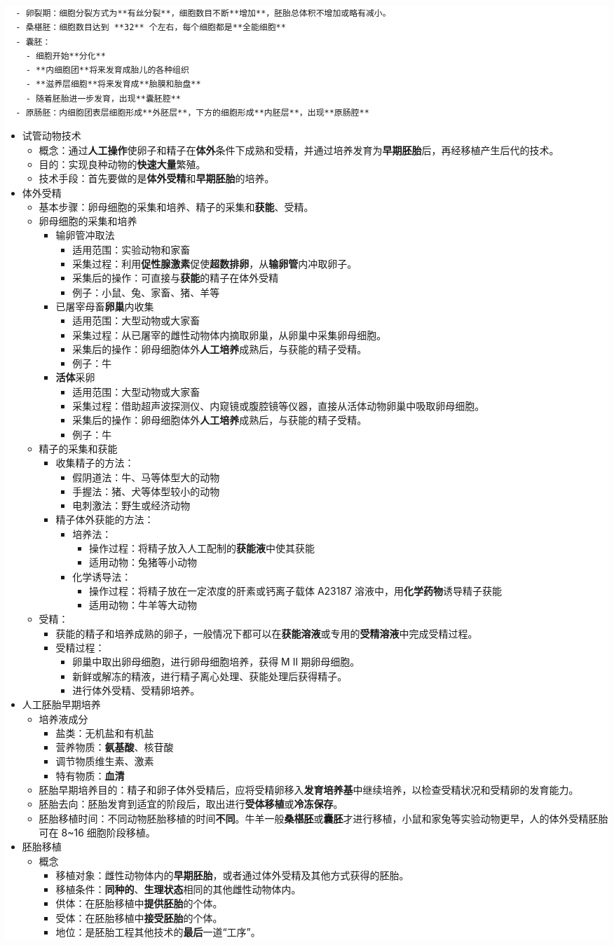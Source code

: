       - 卵裂期：细胞分裂方式为**有丝分裂**，细胞数目不断**增加**，胚胎总体积不增加或略有减小。  
      - 桑椹胚：细胞数目达到 **32** 个左右，每个细胞都是**全能细胞**  
      - 囊胚：  
        - 细胞开始**分化**  
        - **内细胞团**将来发育成胎儿的各种组织  
        - **滋养层细胞**将来发育成**胎膜和胎盘**  
        - 随着胚胎进一步发育，出现**囊胚腔**  
      - 原肠胚：内细胞团表层细胞形成**外胚层**，下方的细胞形成**内胚层**，出现**原肠腔**  
- 试管动物技术  
  - 概念：通过**人工操作**使卵子和精子在**体外**条件下成熟和受精，并通过培养发育为**早期胚胎**后，再经移植产生后代的技术。  
  - 目的：实现良种动物的**快速大量**繁殖。  
  - 技术手段：首先要做的是**体外受精**和**早期胚胎**的培养。  
- 体外受精  
  - 基本步骤：卵母细胞的采集和培养、精子的采集和**获能**、受精。  
  - 卵母细胞的采集和培养  
    - 输卵管冲取法  
      - 适用范围：实验动物和家畜  
      - 采集过程：利用**促性腺激素**促使**超数排卵**，从**输卵管**内冲取卵子。  
      - 采集后的操作：可直接与**获能**的精子在体外受精  
      - 例子：小鼠、兔、家畜、猪、羊等  
    - 已屠宰母畜**卵巢**内收集  
      - 适用范围：大型动物或大家畜  
      - 采集过程：从已屠宰的雌性动物体内摘取卵巢，从卵巢中采集卵母细胞。  
      - 采集后的操作：卵母细胞体外**人工培养**成熟后，与获能的精子受精。  
      - 例子：牛  
    - **活体**采卵  
      - 适用范围：大型动物或大家畜  
      - 采集过程：借助超声波探测仪、内窥镜或腹腔镜等仪器，直接从活体动物卵巢中吸取卵母细胞。  
      - 采集后的操作：卵母细胞体外**人工培养**成熟后，与获能的精子受精。  
      - 例子：牛  
  - 精子的采集和获能  
    - 收集精子的方法：  
      - 假阴道法：牛、马等体型大的动物  
      - 手握法：猪、犬等体型较小的动物  
      - 电刺激法：野生或经济动物  
    - 精子体外获能的方法：  
      - 培养法：  
        - 操作过程：将精子放入人工配制的**获能液**中使其获能  
        - 适用动物：兔猪等小动物  
      - 化学诱导法：  
        - 操作过程：将精子放在一定浓度的肝素或钙离子载体 A23187 溶液中，用**化学药物**诱导精子获能  
        - 适用动物：牛羊等大动物  
  - 受精：  
    - 获能的精子和培养成熟的卵子，一般情况下都可以在**获能溶液**或专用的**受精溶液**中完成受精过程。  
    - 受精过程：  
      - 卵巢中取出卵母细胞，进行卵母细胞培养，获得 M II 期卵母细胞。  
      - 新鲜或解冻的精液，进行精子离心处理、获能处理后获得精子。  
      - 进行体外受精、受精卵培养。  
- 人工胚胎早期培养  
  - 培养液成分  
    - 盐类：无机盐和有机盐  
    - 营养物质：**氨基酸**、核苷酸  
    - 调节物质维生素、激素  
    - 特有物质：**血清**  
  - 胚胎早期培养目的：精子和卵子体外受精后，应将受精卵移入**发育培养基**中继续培养，以检查受精状况和受精卵的发育能力。  
  - 胚胎去向：胚胎发育到适宜的阶段后，取出进行**受体移植**或**冷冻保存**。  
  - 胚胎移植时间：不同动物胚胎移植的时间**不同**。牛羊一般**桑椹胚**或**囊胚**才进行移植，小鼠和家兔等实验动物更早，人的体外受精胚胎可在 8~16 细胞阶段移植。  
- 胚胎移植  
  - 概念  
    - 移植对象：雌性动物体内的**早期胚胎**，或者通过体外受精及其他方式获得的胚胎。  
    - 移植条件：**同种的**、**生理状态**相同的其他雌性动物体内。  
    - 供体：在胚胎移植中**提供胚胎**的个体。  
    - 受体：在胚胎移植中**接受胚胎**的个体。  
    - 地位：是胚胎工程其他技术的**最后**一道“工序”。  